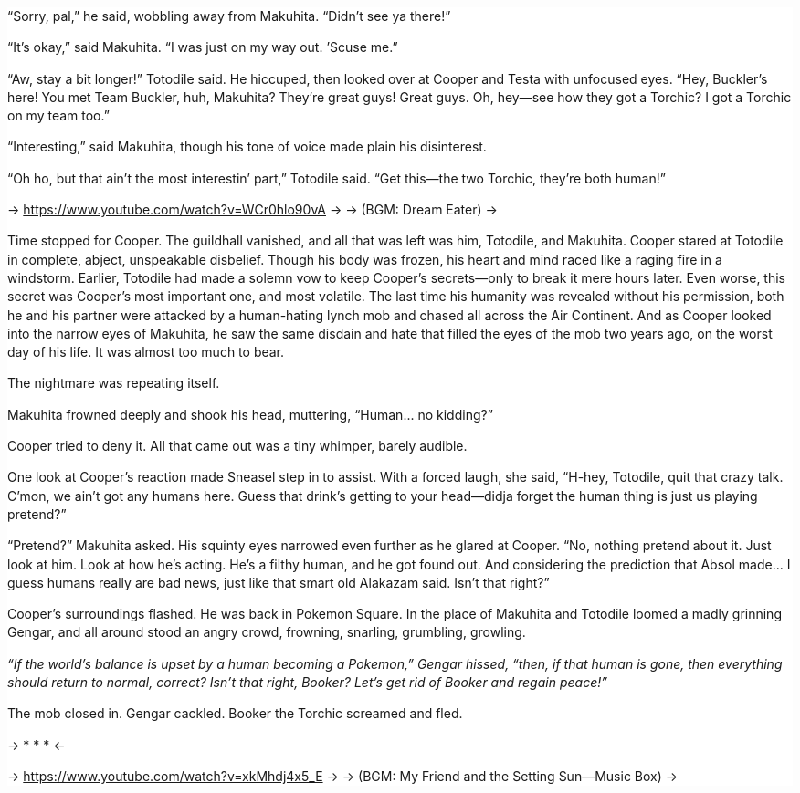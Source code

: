 “Sorry, pal,” he said, wobbling away from Makuhita. “Didn’t see ya there!”

“It’s okay,” said Makuhita. “I was just on my way out. ’Scuse me.”

“Aw, stay a bit longer!” Totodile said. He hiccuped, then looked over at Cooper and Testa with unfocused eyes. “Hey, Buckler’s here! You met Team Buckler, huh, Makuhita? They’re great guys! Great guys. Oh, hey—see how they got a Torchic? I got a Torchic on my team too.”

“Interesting,” said Makuhita, though his tone of voice made plain his disinterest.

“Oh ho, but that ain’t the most interestin’ part,” Totodile said. “Get this—the two Torchic, they’re both human!”


-> https://www.youtube.com/watch?v=WCr0hlo90vA ->
-> (BGM: Dream Eater) ->


Time stopped for Cooper. The guildhall vanished, and all that was left was him, Totodile, and Makuhita. Cooper stared at Totodile in complete, abject, unspeakable disbelief. Though his body was frozen, his heart and mind raced like a raging fire in a windstorm. Earlier, Totodile had made a solemn vow to keep Cooper’s secrets—only to break it mere hours later. Even worse, this secret was Cooper’s most important one, and most volatile. The last time his humanity was revealed without his permission, both he and his partner were attacked by a human-hating lynch mob and chased all across the Air Continent. And as Cooper looked into the narrow eyes of Makuhita, he saw the same disdain and hate that filled the eyes of the mob two years ago, on the worst day of his life. It was almost too much to bear.

The nightmare was repeating itself.

Makuhita frowned deeply and shook his head, muttering, “Human... no kidding?”

Cooper tried to deny it. All that came out was a tiny whimper, barely audible.

One look at Cooper’s reaction made Sneasel step in to assist. With a forced laugh, she said, “H-hey, Totodile, quit that crazy talk. C’mon, we ain’t got any humans here. Guess that drink’s getting to your head—didja forget the human thing is just us playing pretend?”

“Pretend?” Makuhita asked. His squinty eyes narrowed even further as he glared at Cooper. “No, nothing pretend about it. Just look at him. Look at how he’s acting. He’s a filthy human, and he got found out. And considering the prediction that Absol made... I guess humans really are bad news, just like that smart old Alakazam said. Isn’t that right?”

Cooper’s surroundings flashed. He was back in Pokemon Square. In the place of Makuhita and Totodile loomed a madly grinning Gengar, and all around stood an angry crowd, frowning, snarling, grumbling, growling.

*“If the world’s balance is upset by a human becoming a Pokemon,” Gengar hissed, “then, if that human is gone, then everything should return to normal, correct? Isn’t that right, Booker? Let’s get rid of Booker and regain peace!”*

The mob closed in. Gengar cackled. Booker the Torchic screamed and fled.


-> * * * <-


-> https://www.youtube.com/watch?v=xkMhdj4x5_E ->
-> (BGM: My Friend and the Setting Sun—Music Box) ->

